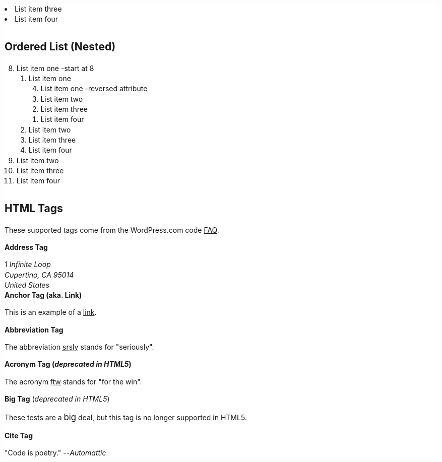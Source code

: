 <li>List item three</li>
<li>List item four</li>
</ul>

## Ordered List (Nested)

<ol start="8">
<li>List item one -start at 8
<ol>
<li>List item one
<ol reversed="reversed">
<li>List item one -reversed attribute</li>
<li>List item two</li>
<li>List item three</li>
<li>List item four</li>
</ol>
</li>
<li>List item two</li>
<li>List item three</li>
<li>List item four</li>
</ol>
</li>
<li>List item two</li>
<li>List item three</li>
<li>List item four</li>
</ol>

## HTML Tags

These supported tags come from the WordPress.com code <a title="Code" href="https://en.support.wordpress.com/code/">FAQ</a>.

<strong>Address Tag</strong>

<address>1 Infinite Loop<br />Cupertino, CA 95014<br />United States</address>
<strong>Anchor Tag (aka. Link)</strong>

This is an example of a <a title="WordPress Foundation" href="https://wordpressfoundation.org/">link</a>.

<strong>Abbreviation Tag</strong>

The abbreviation <abbr title="Seriously">srsly</abbr> stands for "seriously".

<strong>Acronym Tag (<em>deprecated in HTML5</em>)</strong>

The acronym <acronym title="For The Win">ftw</acronym> stands for "for the win".

<strong>Big Tag</strong> (<em>deprecated in HTML5</em>)

These tests are a <big>big</big> deal, but this tag is no longer supported in HTML5.

<strong>Cite Tag</strong>

"Code is poetry." --<cite>Automattic</cite>
